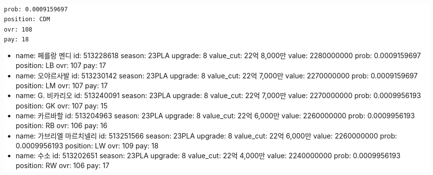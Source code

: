     prob: 0.0009159697
    position: CDM
    ovr: 108
    pay: 18
  - name: 페를랑 멘디
    id: 513228618
    season: 23PLA
    upgrade: 8
    value_cut: 22억 8,000만
    value: 2280000000
    prob: 0.0009159697
    position: LB
    ovr: 107
    pay: 17
  - name: 오야르사발
    id: 513230142
    season: 23PLA
    upgrade: 8
    value_cut: 22억 7,000만
    value: 2270000000
    prob: 0.0009159697
    position: LM
    ovr: 107
    pay: 17
  - name: G. 비카리오
    id: 513240091
    season: 23PLA
    upgrade: 8
    value_cut: 22억 7,000만
    value: 2270000000
    prob: 0.0009956193
    position: GK
    ovr: 107
    pay: 15
  - name: 카르바할
    id: 513204963
    season: 23PLA
    upgrade: 8
    value_cut: 22억 6,000만
    value: 2260000000
    prob: 0.0009956193
    position: RB
    ovr: 106
    pay: 16
  - name: 가브리엘 마르치넬리
    id: 513251566
    season: 23PLA
    upgrade: 8
    value_cut: 22억 6,000만
    value: 2260000000
    prob: 0.0009956193
    position: LW
    ovr: 109
    pay: 18
  - name: 수소
    id: 513202651
    season: 23PLA
    upgrade: 8
    value_cut: 22억 4,000만
    value: 2240000000
    prob: 0.0009956193
    position: RW
    ovr: 106
    pay: 17